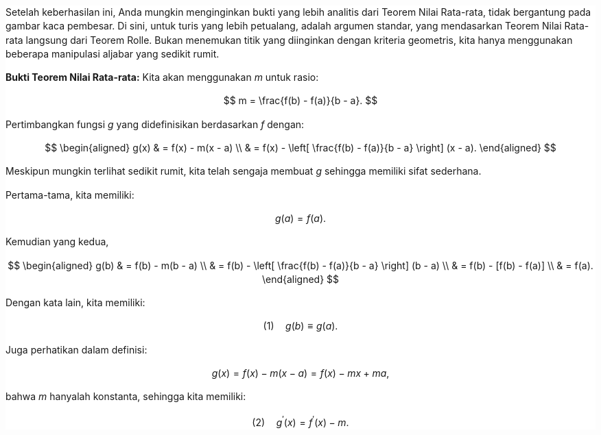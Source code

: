 Setelah keberhasilan ini, Anda mungkin menginginkan bukti yang lebih analitis dari Teorem Nilai Rata-rata, tidak bergantung pada gambar kaca pembesar. Di sini, untuk turis yang lebih petualang, adalah argumen standar, yang mendasarkan Teorem Nilai Rata-rata langsung dari Teorem Rolle. Bukan menemukan titik yang diinginkan dengan kriteria geometris, kita hanya menggunakan beberapa manipulasi aljabar yang sedikit rumit.

**Bukti Teorem Nilai Rata-rata:** Kita akan menggunakan $m$ untuk rasio:

$$
m = \frac{f(b) - f(a)}{b - a}.
$$

Pertimbangkan fungsi $g$ yang didefinisikan berdasarkan $f$ dengan:

$$
\begin{aligned}
g(x) & = f(x) - m(x - a) \\
& = f(x) - \left[ \frac{f(b) - f(a)}{b - a} \right] (x - a).
\end{aligned}
$$

Meskipun mungkin terlihat sedikit rumit, kita telah sengaja membuat $g$ sehingga memiliki sifat sederhana.

Pertama-tama, kita memiliki:

$$
g(a) = f(a).
$$

Kemudian yang kedua,

$$
\begin{aligned}
g(b) & = f(b) - m(b - a) \\
& = f(b) - \left[ \frac{f(b) - f(a)}{b - a} \right] (b - a) \\
& = f(b) - [f(b) - f(a)] \\
& = f(a).
\end{aligned}
$$

Dengan kata lain, kita memiliki:

$$
\text{(1)}\quad g(b) \equiv g(a).
$$

Juga perhatikan dalam definisi:

$$
g(x) = f(x) - m(x - a) = f(x) - m x + m a,
$$

bahwa $m$ hanyalah konstanta, sehingga kita memiliki:

$$
\text{(2)} \quad g^{\prime}(x) = f^{\prime}(x) - m.
$$
